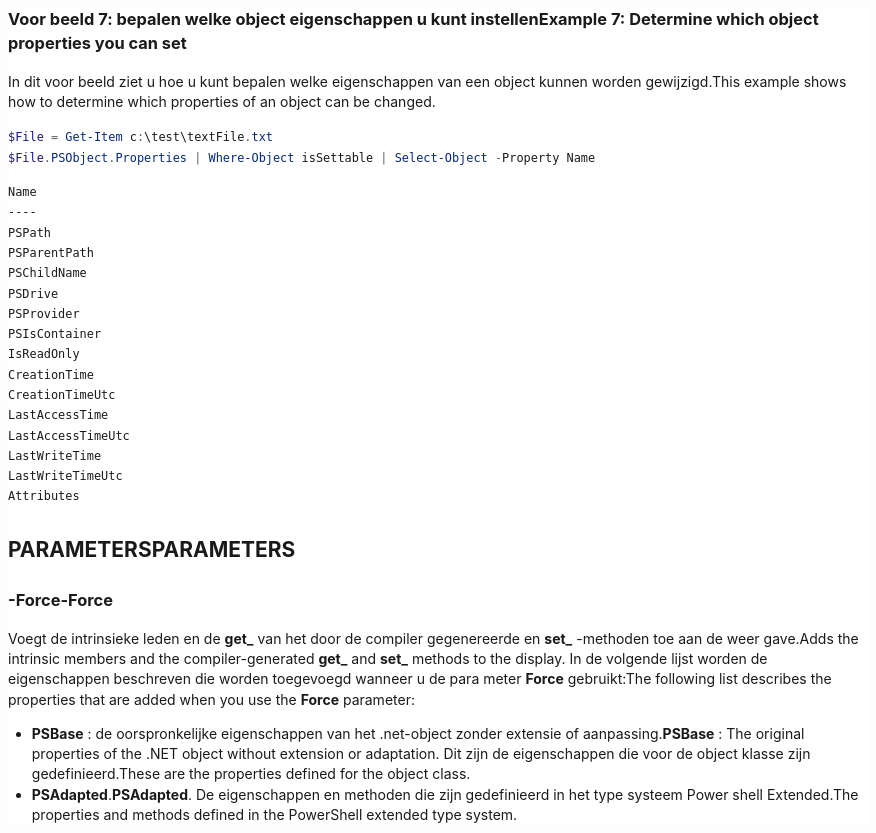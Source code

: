 ### <span data-ttu-id="7c42f-142">Voor beeld 7: bepalen welke object eigenschappen u kunt instellen</span><span class="sxs-lookup"><span data-stu-id="7c42f-142">Example 7: Determine which object properties you can set</span></span>

<span data-ttu-id="7c42f-143">In dit voor beeld ziet u hoe u kunt bepalen welke eigenschappen van een object kunnen worden gewijzigd.</span><span class="sxs-lookup"><span data-stu-id="7c42f-143">This example shows how to determine which properties of an object can be changed.</span></span>

```powershell
$File = Get-Item c:\test\textFile.txt
$File.PSObject.Properties | Where-Object isSettable | Select-Object -Property Name
```

```Output
Name
----
PSPath
PSParentPath
PSChildName
PSDrive
PSProvider
PSIsContainer
IsReadOnly
CreationTime
CreationTimeUtc
LastAccessTime
LastAccessTimeUtc
LastWriteTime
LastWriteTimeUtc
Attributes
```

## <span data-ttu-id="7c42f-144">PARAMETERS</span><span class="sxs-lookup"><span data-stu-id="7c42f-144">PARAMETERS</span></span>

### <span data-ttu-id="7c42f-145">-Force</span><span class="sxs-lookup"><span data-stu-id="7c42f-145">-Force</span></span>

<span data-ttu-id="7c42f-146">Voegt de intrinsieke leden en de **get_** van het door de compiler gegenereerde en **set_** -methoden toe aan de weer gave.</span><span class="sxs-lookup"><span data-stu-id="7c42f-146">Adds the intrinsic members and the compiler-generated **get_** and **set_** methods to the display.</span></span>
<span data-ttu-id="7c42f-147">In de volgende lijst worden de eigenschappen beschreven die worden toegevoegd wanneer u de para meter **Force** gebruikt:</span><span class="sxs-lookup"><span data-stu-id="7c42f-147">The following list describes the properties that are added when you use the **Force** parameter:</span></span>

- <span data-ttu-id="7c42f-148">**PSBase** : de oorspronkelijke eigenschappen van het .net-object zonder extensie of aanpassing.</span><span class="sxs-lookup"><span data-stu-id="7c42f-148">**PSBase** : The original properties of the .NET object without extension or adaptation.</span></span> <span data-ttu-id="7c42f-149">Dit zijn de eigenschappen die voor de object klasse zijn gedefinieerd.</span><span class="sxs-lookup"><span data-stu-id="7c42f-149">These are the properties defined for the object class.</span></span>
- <span data-ttu-id="7c42f-150">**PSAdapted**.</span><span class="sxs-lookup"><span data-stu-id="7c42f-150">**PSAdapted**.</span></span> <span data-ttu-id="7c42f-151">De eigenschappen en methoden die zijn gedefinieerd in het type systeem Power shell Extended.</span><span class="sxs-lookup"><span data-stu-id="7c42f-151">The properties and methods defined in the PowerShell extended type system.</span></span>